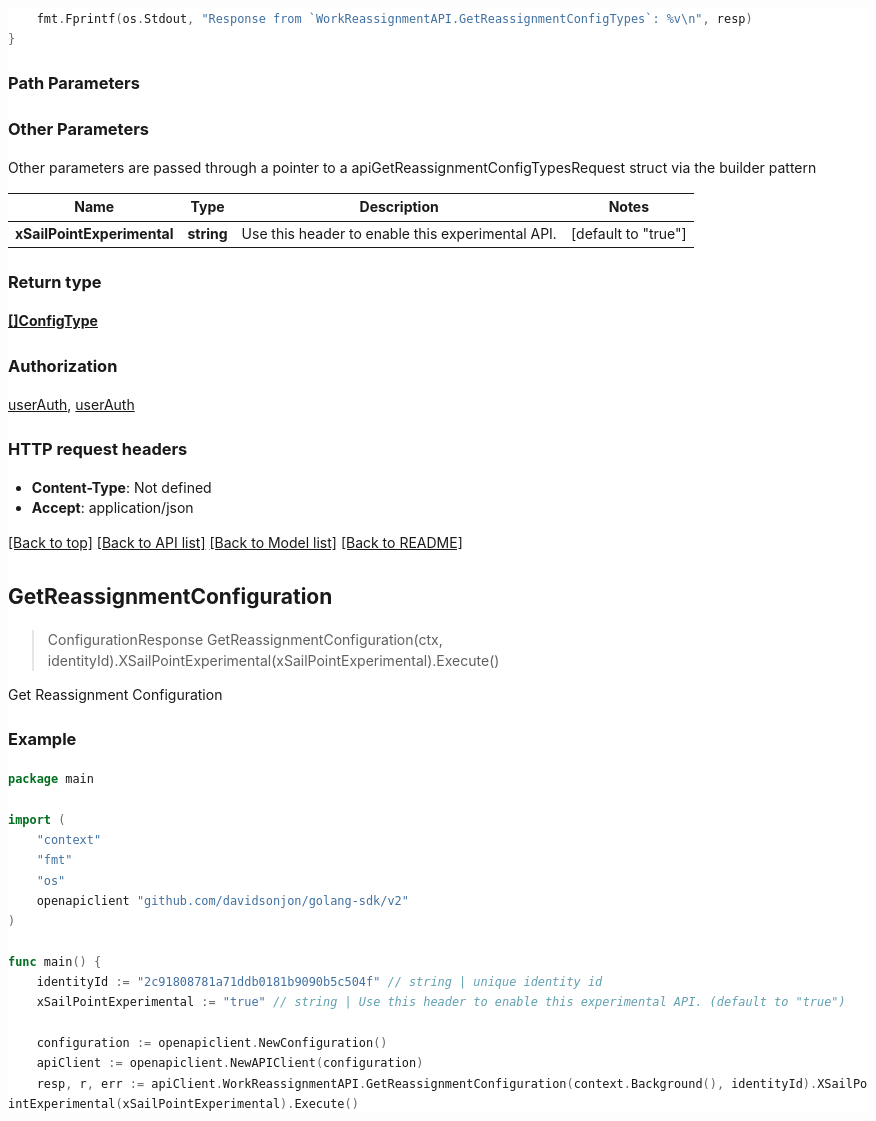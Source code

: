 ```go
	fmt.Fprintf(os.Stdout, "Response from `WorkReassignmentAPI.GetReassignmentConfigTypes`: %v\n", resp)
}
```

### Path Parameters



### Other Parameters

Other parameters are passed through a pointer to a apiGetReassignmentConfigTypesRequest struct via the builder pattern


Name | Type | Description  | Notes
------------- | ------------- | ------------- | -------------
 **xSailPointExperimental** | **string** | Use this header to enable this experimental API. | [default to &quot;true&quot;]

### Return type

[**[]ConfigType**](ConfigType.md)

### Authorization

[userAuth](../README.md#userAuth), [userAuth](../README.md#userAuth)

### HTTP request headers

- **Content-Type**: Not defined
- **Accept**: application/json

[[Back to top]](#) [[Back to API list]](../README.md#documentation-for-api-endpoints)
[[Back to Model list]](../README.md#documentation-for-models)
[[Back to README]](../README.md)


## GetReassignmentConfiguration

> ConfigurationResponse GetReassignmentConfiguration(ctx, identityId).XSailPointExperimental(xSailPointExperimental).Execute()

Get Reassignment Configuration



### Example

```go
package main

import (
	"context"
	"fmt"
	"os"
	openapiclient "github.com/davidsonjon/golang-sdk/v2"
)

func main() {
	identityId := "2c91808781a71ddb0181b9090b5c504f" // string | unique identity id
	xSailPointExperimental := "true" // string | Use this header to enable this experimental API. (default to "true")

	configuration := openapiclient.NewConfiguration()
	apiClient := openapiclient.NewAPIClient(configuration)
	resp, r, err := apiClient.WorkReassignmentAPI.GetReassignmentConfiguration(context.Background(), identityId).XSailPointExperimental(xSailPointExperimental).Execute()
```